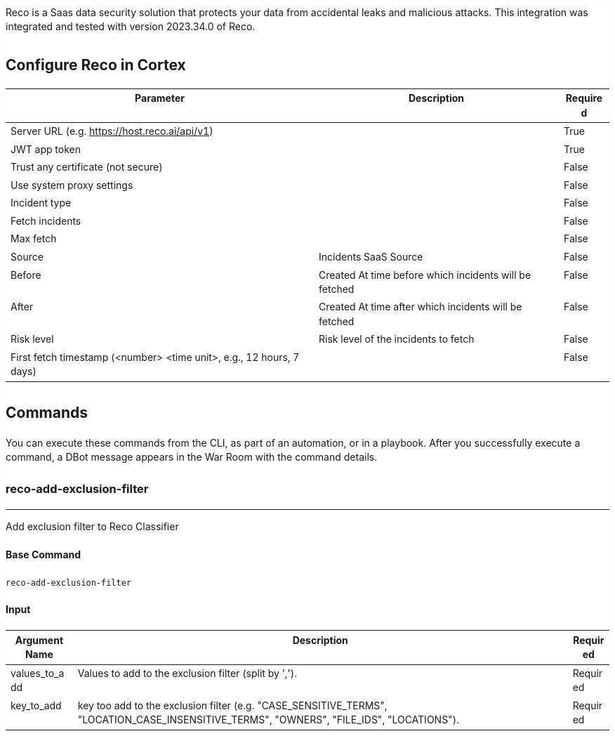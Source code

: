 Reco is a Saas data security solution that protects your data from accidental leaks and malicious attacks.
This integration was integrated and tested with version 2023.34.0 of Reco.

## Configure Reco in Cortex


| **Parameter** | **Description** | **Required** |
| --- | --- | --- |
| Server URL (e.g. <https://host.reco.ai/api/v1>) |  | True |
| JWT app token |  | True |
| Trust any certificate (not secure) |  | False |
| Use system proxy settings |  | False |
| Incident type |  | False |
| Fetch incidents |  | False |
| Max fetch |  | False |
| Source | Incidents SaaS Source | False |
| Before | Created At time before which incidents will be fetched | False |
| After | Created At time after which incidents will be fetched | False |
| Risk level | Risk level of the incidents to fetch | False |
| First fetch timestamp (&lt;number&gt; &lt;time unit&gt;, e.g., 12 hours, 7 days) |  | False |


## Commands

You can execute these commands from the CLI, as part of an automation, or in a playbook.
After you successfully execute a command, a DBot message appears in the War Room with the command details.

### reco-add-exclusion-filter

***
Add exclusion filter to Reco Classifier

#### Base Command

`reco-add-exclusion-filter`

#### Input

| **Argument Name** | **Description** | **Required** |
| --- | --- | --- |
| values_to_add | Values to add to the exclusion filter (split by ','). | Required | 
| key_to_add | key too add to the exclusion filter (e.g. "CASE_SENSITIVE_TERMS", "LOCATION_CASE_INSENSITIVE_TERMS", "OWNERS", "FILE_IDS", "LOCATIONS"). | Required | 
